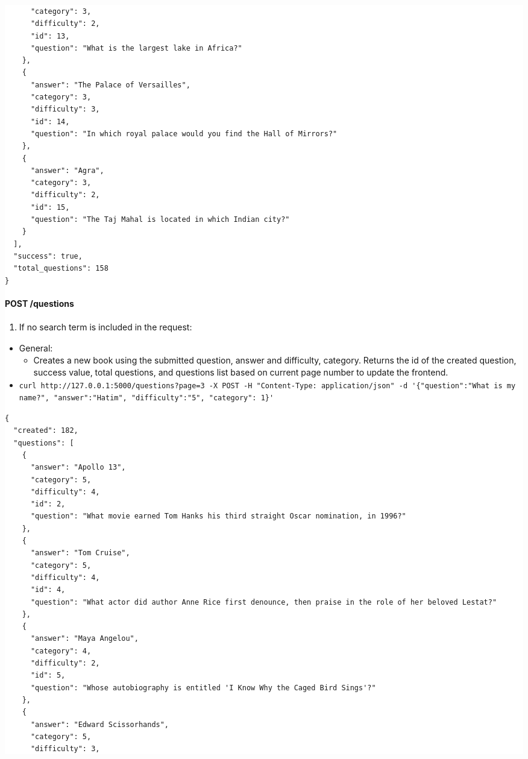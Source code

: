 ``` 
      "category": 3,
      "difficulty": 2,
      "id": 13,
      "question": "What is the largest lake in Africa?"
    },
    {
      "answer": "The Palace of Versailles",
      "category": 3,
      "difficulty": 3,
      "id": 14,
      "question": "In which royal palace would you find the Hall of Mirrors?"
    },
    {
      "answer": "Agra",
      "category": 3,
      "difficulty": 2,
      "id": 15,
      "question": "The Taj Mahal is located in which Indian city?"
    }
  ],
  "success": true,
  "total_questions": 158
}
```

#### POST /questions
1. If no search term is included in the request:
- General:
    - Creates a new book using the submitted question, answer and difficulty, category. Returns the id of the created question, success value, total questions, and questions list based on current page number to update the frontend. 
- `curl http://127.0.0.1:5000/questions?page=3 -X POST -H "Content-Type: application/json" -d '{"question":"What is my name?", "answer":"Hatim", "difficulty":"5", "category": 1}'`
```
{
  "created": 182,
  "questions": [
    {
      "answer": "Apollo 13",
      "category": 5,
      "difficulty": 4,
      "id": 2,
      "question": "What movie earned Tom Hanks his third straight Oscar nomination, in 1996?"
    },
    {
      "answer": "Tom Cruise",
      "category": 5,
      "difficulty": 4,
      "id": 4,
      "question": "What actor did author Anne Rice first denounce, then praise in the role of her beloved Lestat?"
    },
    {
      "answer": "Maya Angelou",
      "category": 4,
      "difficulty": 2,
      "id": 5,
      "question": "Whose autobiography is entitled 'I Know Why the Caged Bird Sings'?"
    },
    {
      "answer": "Edward Scissorhands",
      "category": 5,
      "difficulty": 3,
```